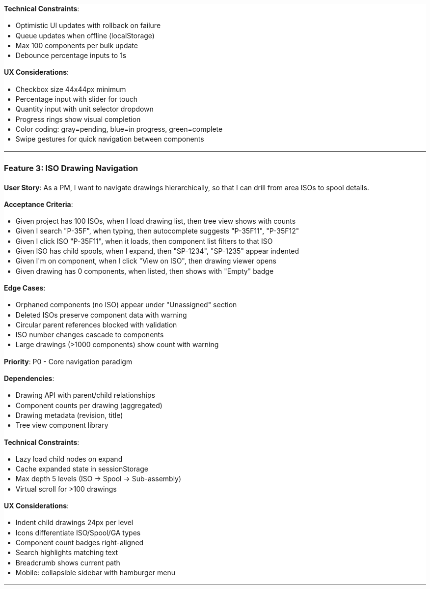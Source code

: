 **Technical Constraints**:
- Optimistic UI updates with rollback on failure
- Queue updates when offline (localStorage)
- Max 100 components per bulk update
- Debounce percentage inputs to 1s

**UX Considerations**:
- Checkbox size 44x44px minimum
- Percentage input with slider for touch
- Quantity input with unit selector dropdown
- Progress rings show visual completion
- Color coding: gray=pending, blue=in progress, green=complete
- Swipe gestures for quick navigation between components

---

### Feature 3: ISO Drawing Navigation

**User Story**: As a PM, I want to navigate drawings hierarchically, so that I can drill from area ISOs to spool details.

**Acceptance Criteria**:
- Given project has 100 ISOs, when I load drawing list, then tree view shows with counts
- Given I search "P-35F", when typing, then autocomplete suggests "P-35F11", "P-35F12"
- Given I click ISO "P-35F11", when it loads, then component list filters to that ISO
- Given ISO has child spools, when I expand, then "SP-1234", "SP-1235" appear indented
- Given I'm on component, when I click "View on ISO", then drawing viewer opens
- Given drawing has 0 components, when listed, then shows with "Empty" badge

**Edge Cases**:
- Orphaned components (no ISO) appear under "Unassigned" section
- Deleted ISOs preserve component data with warning
- Circular parent references blocked with validation
- ISO number changes cascade to components
- Large drawings (>1000 components) show count with warning

**Priority**: P0 - Core navigation paradigm

**Dependencies**:
- Drawing API with parent/child relationships
- Component counts per drawing (aggregated)
- Drawing metadata (revision, title)
- Tree view component library

**Technical Constraints**:
- Lazy load child nodes on expand
- Cache expanded state in sessionStorage
- Max depth 5 levels (ISO → Spool → Sub-assembly)
- Virtual scroll for >100 drawings

**UX Considerations**:
- Indent child drawings 24px per level
- Icons differentiate ISO/Spool/GA types
- Component count badges right-aligned
- Search highlights matching text
- Breadcrumb shows current path
- Mobile: collapsible sidebar with hamburger menu

---